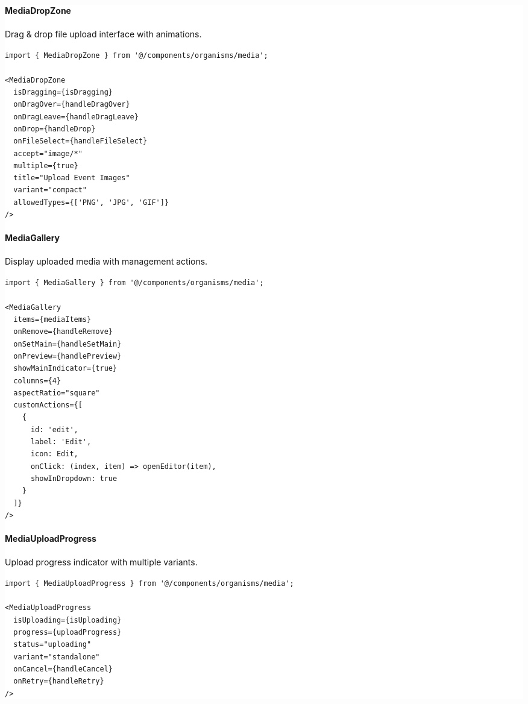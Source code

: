 #### MediaDropZone
Drag & drop file upload interface with animations.

```tsx
import { MediaDropZone } from '@/components/organisms/media';

<MediaDropZone
  isDragging={isDragging}
  onDragOver={handleDragOver}
  onDragLeave={handleDragLeave}
  onDrop={handleDrop}
  onFileSelect={handleFileSelect}
  accept="image/*"
  multiple={true}
  title="Upload Event Images"
  variant="compact"
  allowedTypes={['PNG', 'JPG', 'GIF']}
/>
```

#### MediaGallery
Display uploaded media with management actions.

```tsx
import { MediaGallery } from '@/components/organisms/media';

<MediaGallery
  items={mediaItems}
  onRemove={handleRemove}
  onSetMain={handleSetMain}
  onPreview={handlePreview}
  showMainIndicator={true}
  columns={4}
  aspectRatio="square"
  customActions={[
    {
      id: 'edit',
      label: 'Edit',
      icon: Edit,
      onClick: (index, item) => openEditor(item),
      showInDropdown: true
    }
  ]}
/>
```

#### MediaUploadProgress
Upload progress indicator with multiple variants.

```tsx
import { MediaUploadProgress } from '@/components/organisms/media';

<MediaUploadProgress
  isUploading={isUploading}
  progress={uploadProgress}
  status="uploading"
  variant="standalone"
  onCancel={handleCancel}
  onRetry={handleRetry}
/>
```
